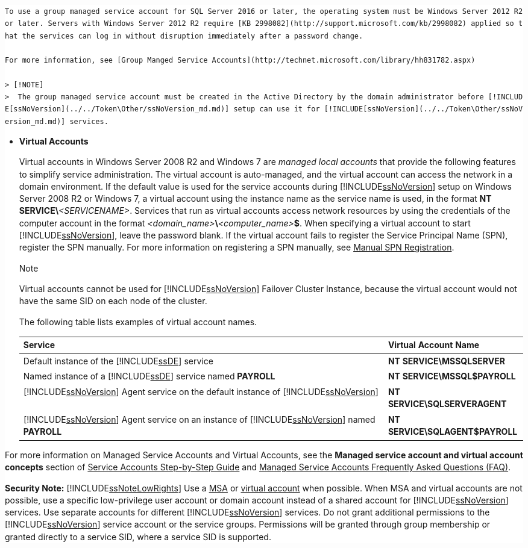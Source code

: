     To use a group managed service account for SQL Server 2016 or later, the operating system must be Windows Server 2012 R2 or later. Servers with Windows Server 2012 R2 require [KB 2998082](http://support.microsoft.com/kb/2998082) applied so that the services can log in without disruption immediately after a password change.  
  
    For more information, see [Group Manged Service Accounts](http://technet.microsoft.com/library/hh831782.aspx)  
      
    > [!NOTE]  
    >  The group managed service account must be created in the Active Directory by the domain administrator before [!INCLUDE[ssNoVersion](../../Token\Other/ssNoVersion_md.md)] setup can use it for [!INCLUDE[ssNoVersion](../../Token\Other/ssNoVersion_md.md)] services.  
  
-   <a name="VA_Desc"></a>**Virtual Accounts**  
  
     Virtual accounts in Windows Server 2008 R2 and Windows 7 are *managed local accounts* that provide the following features to simplify service administration. The virtual account is auto\-managed, and the virtual account can access the network in a domain environment. If the default value is used for the service accounts during [!INCLUDE[ssNoVersion](../../Token\Other/ssNoVersion_md.md)] setup on Windows Server 2008 R2 or Windows 7, a virtual account using the instance name as the service name is used, in the format **NT SERVICE\\***\<SERVICENAME\>*. Services that run as virtual accounts access network resources by using the credentials of the computer account in the format *\<domain\_name\>***\\***\<computer\_name\>***$**.  When specifying a virtual account to start [!INCLUDE[ssNoVersion](../../Token\Other/ssNoVersion_md.md)], leave the password blank. If the virtual account fails to register the Service Principal Name \(SPN\), register the SPN manually. For more information on registering a SPN manually, see [Manual SPN Registration](https://msdn.microsoft.com/library/ms191153.aspx).  
  
    > [!NOTE]  
    >  Virtual accounts cannot be used for [!INCLUDE[ssNoVersion](../../Token\Other/ssNoVersion_md.md)] Failover Cluster Instance, because the virtual account would not have the same SID on each node of the cluster.  
  
     The following table lists examples of virtual account names.  
  
    |Service|Virtual Account Name|  
    |-------------|--------------------------|  
    |Default instance of the [!INCLUDE[ssDE](../../Token\Other/ssDE_md.md)] service|**NT SERVICE\\MSSQLSERVER**|  
    |Named instance of a [!INCLUDE[ssDE](../../Token\Other/ssDE_md.md)] service named **PAYROLL**|**NT SERVICE\\MSSQL$PAYROLL**|  
    |[!INCLUDE[ssNoVersion](../../Token\Other/ssNoVersion_md.md)] Agent service on the default instance of [!INCLUDE[ssNoVersion](../../Token\Other/ssNoVersion_md.md)]|**NT SERVICE\\SQLSERVERAGENT**|  
    |[!INCLUDE[ssNoVersion](../../Token\Other/ssNoVersion_md.md)] Agent service on an instance of [!INCLUDE[ssNoVersion](../../Token\Other/ssNoVersion_md.md)] named **PAYROLL**|**NT SERVICE\\SQLAGENT$PAYROLL**|  
  
 For more information on Managed Service Accounts and Virtual Accounts, see the **Managed service account and virtual account concepts** section of [Service Accounts Step\-by\-Step Guide](http://technet.microsoft.com/library/dd548356\(WS.10\).aspx) and [Managed Service Accounts Frequently Asked Questions \(FAQ\)](http://technet.microsoft.com/library/ff641729\(WS.10\).aspx).  
  
 **Security Note:** [!INCLUDE[ssNoteLowRights](../../Token\Other/ssNoteLowRights_md.md)] Use a [MSA](#MSA) or [virtual account](#VA_Desc) when possible. When MSA and virtual accounts are not possible, use a specific low\-privilege user account or domain account instead of a shared account for [!INCLUDE[ssNoVersion](../../Token\Other/ssNoVersion_md.md)] services. Use separate accounts for different [!INCLUDE[ssNoVersion](../../Token\Other/ssNoVersion_md.md)] services. Do not grant additional permissions to the [!INCLUDE[ssNoVersion](../../Token\Other/ssNoVersion_md.md)] service account or the service groups. Permissions will be granted through group membership or granted directly to a service SID, where a service SID is supported.  
  